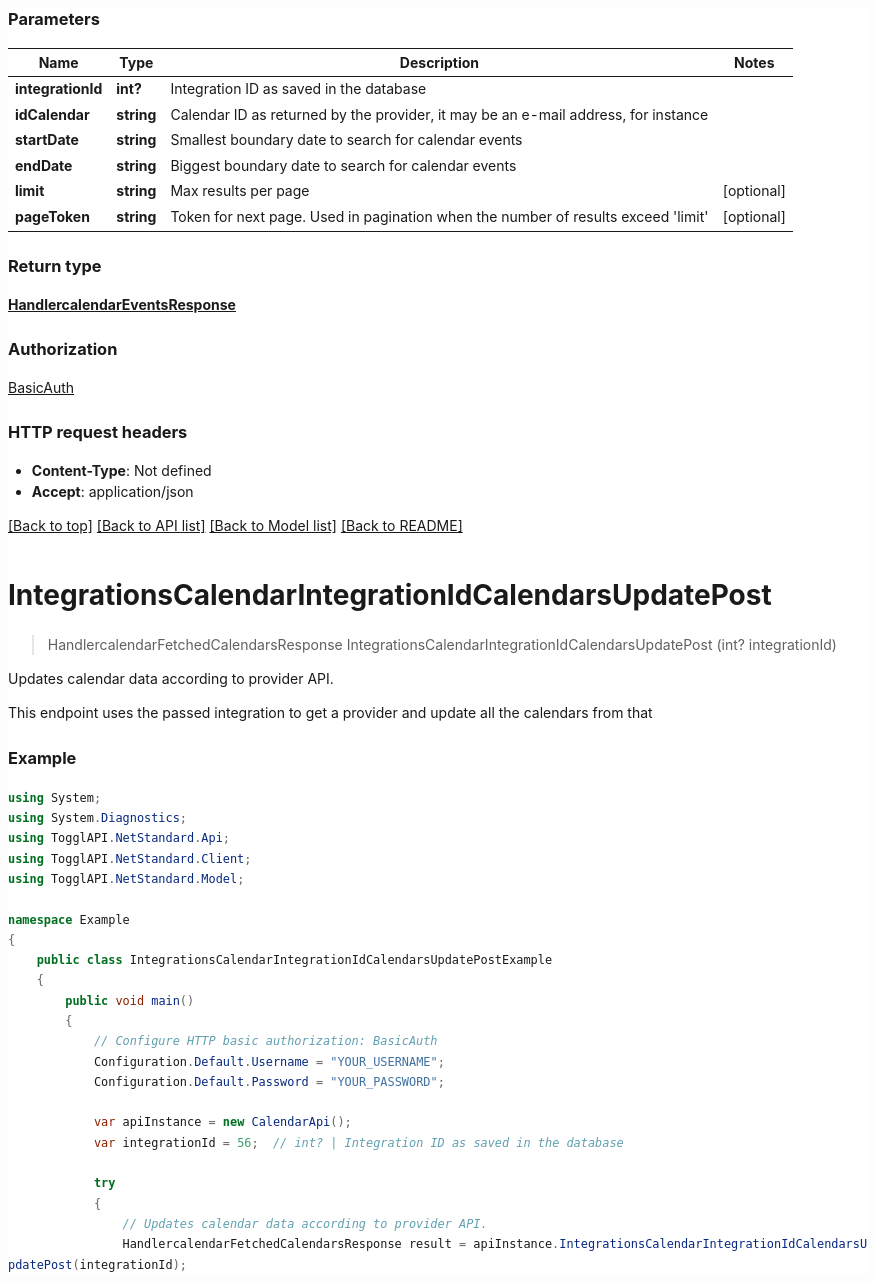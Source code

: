 ### Parameters

Name | Type | Description  | Notes
------------- | ------------- | ------------- | -------------
 **integrationId** | **int?**| Integration ID as saved in the database | 
 **idCalendar** | **string**| Calendar ID as returned by the provider, it may be an e-mail address, for instance | 
 **startDate** | **string**| Smallest boundary date to search for calendar events | 
 **endDate** | **string**| Biggest boundary date to search for calendar events | 
 **limit** | **string**| Max results per page | [optional] 
 **pageToken** | **string**| Token for next page. Used in pagination when the number of results exceed &#39;limit&#39; | [optional] 

### Return type

[**HandlercalendarEventsResponse**](HandlercalendarEventsResponse.md)

### Authorization

[BasicAuth](../README.md#BasicAuth)

### HTTP request headers

 - **Content-Type**: Not defined
 - **Accept**: application/json

[[Back to top]](#) [[Back to API list]](../README.md#documentation-for-api-endpoints) [[Back to Model list]](../README.md#documentation-for-models) [[Back to README]](../README.md)

<a name="integrationscalendarintegrationidcalendarsupdatepost"></a>
# **IntegrationsCalendarIntegrationIdCalendarsUpdatePost**
> HandlercalendarFetchedCalendarsResponse IntegrationsCalendarIntegrationIdCalendarsUpdatePost (int? integrationId)

Updates calendar data according to provider API.

This endpoint uses the passed integration to get a provider and update all the calendars from that

### Example
```csharp
using System;
using System.Diagnostics;
using TogglAPI.NetStandard.Api;
using TogglAPI.NetStandard.Client;
using TogglAPI.NetStandard.Model;

namespace Example
{
    public class IntegrationsCalendarIntegrationIdCalendarsUpdatePostExample
    {
        public void main()
        {
            // Configure HTTP basic authorization: BasicAuth
            Configuration.Default.Username = "YOUR_USERNAME";
            Configuration.Default.Password = "YOUR_PASSWORD";

            var apiInstance = new CalendarApi();
            var integrationId = 56;  // int? | Integration ID as saved in the database

            try
            {
                // Updates calendar data according to provider API.
                HandlercalendarFetchedCalendarsResponse result = apiInstance.IntegrationsCalendarIntegrationIdCalendarsUpdatePost(integrationId);
```